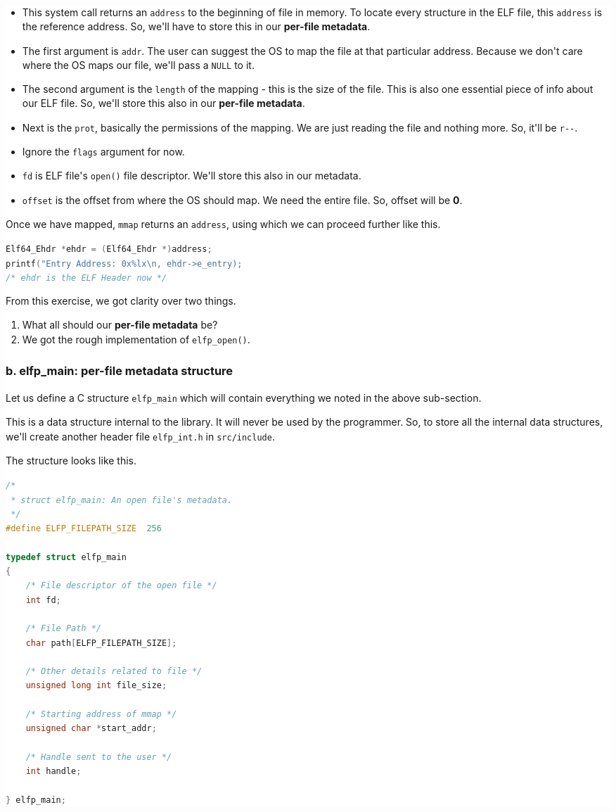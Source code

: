 * This system call returns an ```address``` to the beginning of file in memory. To locate every structure in the ELF file, this ```address``` is the reference address. So, we'll have to store this in our **per-file metadata**.

* The first argument is ```addr```. The user can suggest the OS to map the file at that particular address. Because we don't care where the OS maps our file, we'll pass a ```NULL``` to it.

* The second argument is the ```length``` of the mapping - this is the size of the file. This is also one essential piece of info about our ELF file. So, we'll store this also in our **per-file metadata**.

* Next is the ```prot```, basically the permissions of the mapping. We are just reading the file and nothing more. So, it'll be ```r--```.

*  Ignore the ```flags``` argument for now.

* ```fd``` is ELF file's ```open()``` file descriptor. We'll store this also in our metadata.

* ```offset``` is the offset from where the OS should map. We need the entire file. So, offset will be **0**.

Once we have mapped, ```mmap``` returns an ```address```, using which we can proceed further like this.

```c
Elf64_Ehdr *ehdr = (Elf64_Ehdr *)address;
printf("Entry Address: 0x%lx\n, ehdr->e_entry);
/* ehdr is the ELF Header now */
```

From this exercise, we got clarity over two things.

1. What all should our **per-file metadata** be?
2. We got the rough implementation of ```elfp_open()```.

### **b. elfp_main**: per-file metadata structure

Let us define a C structure ```elfp_main``` which will contain everything we noted in the above sub-section.

This is a data structure internal to the library. It will never be used by the programmer. So, to store all the internal data structures, we'll create another header file ```elfp_int.h``` in ```src/include```.

The structure looks like this.

```c
/*
 * struct elfp_main: An open file's metadata.
 */
#define ELFP_FILEPATH_SIZE	256

typedef struct elfp_main
{	
	/* File descriptor of the open file */
	int fd;

	/* File Path */
	char path[ELFP_FILEPATH_SIZE];

	/* Other details related to file */
	unsigned long int file_size;

	/* Starting address of mmap */
	unsigned char *start_addr;

    /* Handle sent to the user */
	int handle;

} elfp_main;
```